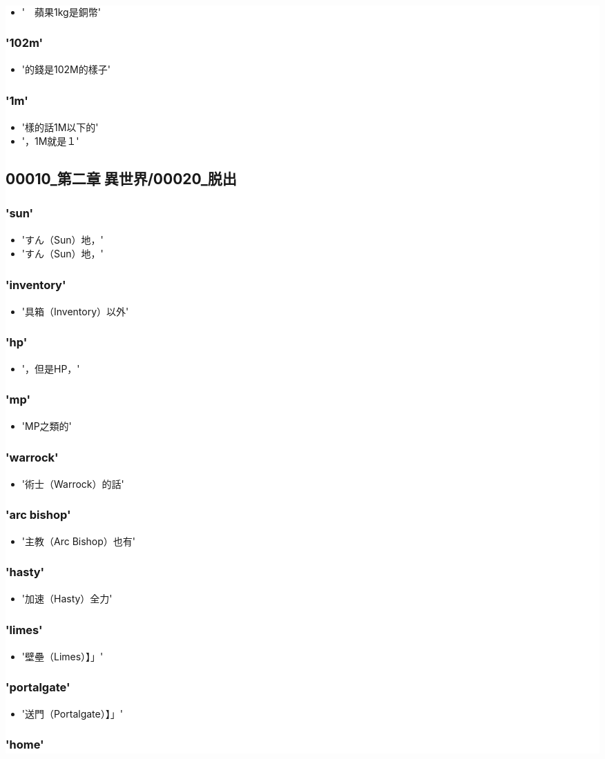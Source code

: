 - '　蘋果1kg是銅幣'

### '102m'

- '的錢是102M的樣子'

### '1m'

- '樣的話1M以下的'
- '，1M就是１'


## 00010_第二章 異世界/00020_脱出

### 'sun'

- 'すん（Sun）地，'
- 'すん（Sun）地，'

### 'inventory'

- '具箱（Inventory）以外'

### 'hp'

- '，但是HP，'

### 'mp'

- 'MP之類的'

### 'warrock'

- '術士（Warrock）的話'

### 'arc bishop'

- '主教（Arc Bishop）也有'

### 'hasty'

- '加速（Hasty）全力'

### 'limes'

- '壁壘（Limes）】」'

### 'portalgate'

- '送門（Portalgate）】」'

### 'home'
